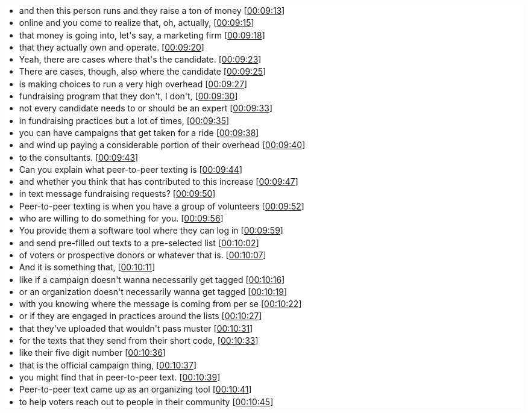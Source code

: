 *  and then this person runs and they raise a ton of money [[00:09:13](https://www.youtube.com/watch?v=6rpfkaqijWA&t=553.76s)]
*  online and you come to realize that, oh, actually, [[00:09:15](https://www.youtube.com/watch?v=6rpfkaqijWA&t=555.7199999999999s)]
*  that money is going into, let's say, a marketing firm [[00:09:18](https://www.youtube.com/watch?v=6rpfkaqijWA&t=558.0s)]
*  that they actually own and operate. [[00:09:20](https://www.youtube.com/watch?v=6rpfkaqijWA&t=560.64s)]
*  Yeah, there are cases where that's the candidate. [[00:09:23](https://www.youtube.com/watch?v=6rpfkaqijWA&t=563.1999999999999s)]
*  There are cases, though, also where the candidate [[00:09:25](https://www.youtube.com/watch?v=6rpfkaqijWA&t=565.92s)]
*  is making choices to run a very high overhead [[00:09:27](https://www.youtube.com/watch?v=6rpfkaqijWA&t=567.7199999999999s)]
*  fundraising program that they don't, I don't, [[00:09:30](https://www.youtube.com/watch?v=6rpfkaqijWA&t=570.48s)]
*  not every candidate needs to or should be an expert [[00:09:33](https://www.youtube.com/watch?v=6rpfkaqijWA&t=573.0s)]
*  in fundraising practices but a lot of times, [[00:09:35](https://www.youtube.com/watch?v=6rpfkaqijWA&t=575.4s)]
*  you can have campaigns that get taken for a ride [[00:09:38](https://www.youtube.com/watch?v=6rpfkaqijWA&t=578.12s)]
*  and wind up paying a considerable portion of their overhead [[00:09:40](https://www.youtube.com/watch?v=6rpfkaqijWA&t=580.68s)]
*  to the consultants. [[00:09:43](https://www.youtube.com/watch?v=6rpfkaqijWA&t=583.0799999999999s)]
*  Can you explain what peer-to-peer texting is [[00:09:44](https://www.youtube.com/watch?v=6rpfkaqijWA&t=584.8s)]
*  and whether you think that has contributed to this increase [[00:09:47](https://www.youtube.com/watch?v=6rpfkaqijWA&t=587.6s)]
*  in text message fundraising requests? [[00:09:50](https://www.youtube.com/watch?v=6rpfkaqijWA&t=590.04s)]
*  Peer-to-peer texting is when you have a group of volunteers [[00:09:52](https://www.youtube.com/watch?v=6rpfkaqijWA&t=592.28s)]
*  who are willing to do something for you. [[00:09:56](https://www.youtube.com/watch?v=6rpfkaqijWA&t=596.24s)]
*  You provide them a software tool where they can log in [[00:09:59](https://www.youtube.com/watch?v=6rpfkaqijWA&t=599.04s)]
*  and send pre-filled out texts to a pre-selected list [[00:10:02](https://www.youtube.com/watch?v=6rpfkaqijWA&t=602.76s)]
*  of voters or prospective donors or whatever that is. [[00:10:07](https://www.youtube.com/watch?v=6rpfkaqijWA&t=607.68s)]
*  And it is something that, [[00:10:11](https://www.youtube.com/watch?v=6rpfkaqijWA&t=611.12s)]
*  like if a campaign doesn't wanna necessarily get tagged [[00:10:16](https://www.youtube.com/watch?v=6rpfkaqijWA&t=616.4s)]
*  or an organization doesn't necessarily wanna get tagged [[00:10:19](https://www.youtube.com/watch?v=6rpfkaqijWA&t=619.68s)]
*  with you knowing where the message is coming from per se [[00:10:22](https://www.youtube.com/watch?v=6rpfkaqijWA&t=622.96s)]
*  or if they are engaged in practices around the lists [[00:10:27](https://www.youtube.com/watch?v=6rpfkaqijWA&t=627.96s)]
*  that they've uploaded that wouldn't pass muster [[00:10:31](https://www.youtube.com/watch?v=6rpfkaqijWA&t=631.52s)]
*  for the texts that they send from their short code, [[00:10:33](https://www.youtube.com/watch?v=6rpfkaqijWA&t=633.88s)]
*  like their five digit number [[00:10:36](https://www.youtube.com/watch?v=6rpfkaqijWA&t=636.84s)]
*  that is the official campaign thing, [[00:10:37](https://www.youtube.com/watch?v=6rpfkaqijWA&t=637.96s)]
*  you might find that in peer-to-peer text. [[00:10:39](https://www.youtube.com/watch?v=6rpfkaqijWA&t=639.44s)]
*  Peer-to-peer text came up as an organizing tool [[00:10:41](https://www.youtube.com/watch?v=6rpfkaqijWA&t=641.48s)]
*  to help voters reach out to people in their community [[00:10:45](https://www.youtube.com/watch?v=6rpfkaqijWA&t=645.24s)]